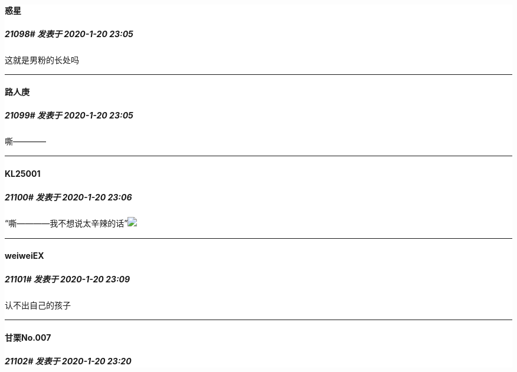 ####  惑星  
##### 21098#       发表于 2020-1-20 23:05




这就是男粉的长处吗







-----

####  路人庚  
##### 21099#       发表于 2020-1-20 23:05




嘶————







-----

####  KL25001  
##### 21100#       发表于 2020-1-20 23:06




“嘶————我不想说太辛辣的话”<img src="https://static.saraba1st.com/image/smiley/face2017/067.png" referrerpolicy="no-referrer">







-----

####  weiweiEX  
##### 21101#       发表于 2020-1-20 23:09




认不出自己的孩子







-----

####  甘栗No.007  
##### 21102#       发表于 2020-1-20 23:20


